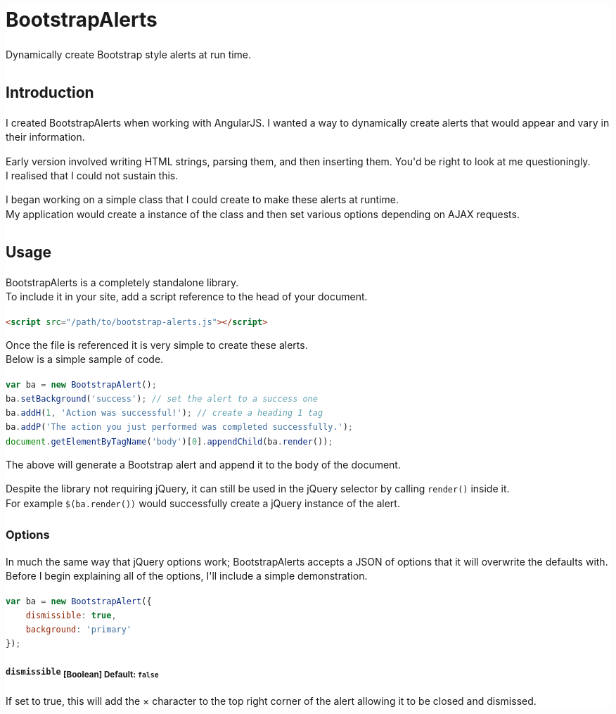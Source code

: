 # BootstrapAlerts
Dynamically create Bootstrap style alerts at run time.

## Introduction
I created BootstrapAlerts when working with AngularJS. I wanted a way to dynamically create alerts that would appear and vary in their information.

Early version involved writing HTML strings, parsing them, and then inserting them. You'd be right to look at me questioningly.  
I realised that I could not sustain this.

I began working on a simple class that I could create to make these alerts at runtime.  
My application would create a instance of the class and then set various options depending on AJAX requests.

## Usage
BootstrapAlerts is a completely standalone library.  
To include it in your site, add a script reference to the head of your document.

```HTML
<script src="/path/to/bootstrap-alerts.js"></script>
```

Once the file is referenced it is very simple to create these alerts.  
Below is a simple sample of code.

```JavaScript
var ba = new BootstrapAlert();
ba.setBackground('success'); // set the alert to a success one
ba.addH(1, 'Action was successful!'); // create a heading 1 tag
ba.addP('The action you just performed was completed successfully.');
document.getElementByTagName('body')[0].appendChild(ba.render());
```

The above will generate a Bootstrap alert and append it to the body of the document.

Despite the library not requiring jQuery, it can still be used in the jQuery selector by calling `render()` inside it.  
For example `$(ba.render())` would successfully create a jQuery instance of the alert.

### Options

In much the same way that jQuery options work; BootstrapAlerts accepts a JSON of options that it will overwrite the defaults with.  
Before I begin explaining all of the options, I'll include a simple demonstration.

```JavaScript
var ba = new BootstrapAlert({
    dismissible: true,
    background: 'primary'
});
```

#### `dismissible` <sub>[Boolean] Default: `false`</sub>
If set to true, this will add the &times; character to the top right corner of the alert allowing it to be closed and dismissed.
